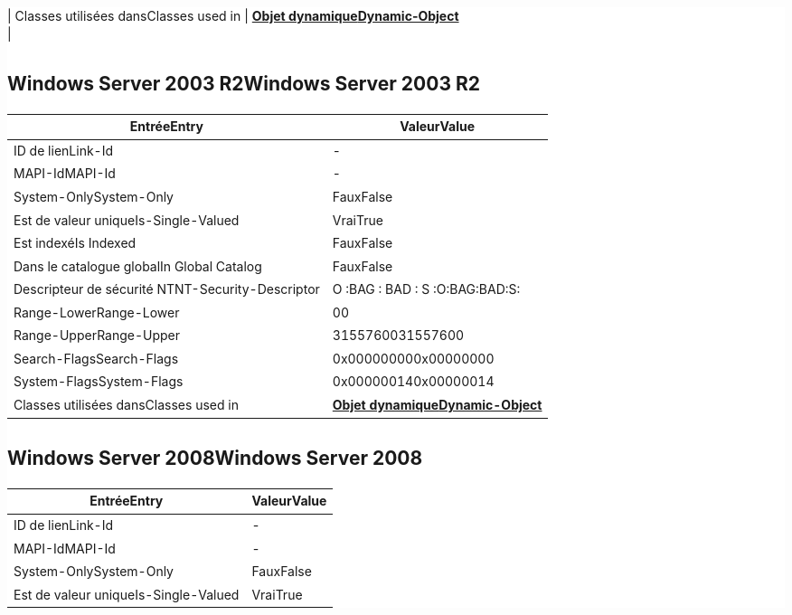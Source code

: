 | <span data-ttu-id="30652-184">Classes utilisées dans</span><span class="sxs-lookup"><span data-stu-id="30652-184">Classes used in</span></span>        | [<span data-ttu-id="30652-185">**Objet dynamique**</span><span class="sxs-lookup"><span data-stu-id="30652-185">**Dynamic-Object**</span></span>](c-dynamicobject.md)<br/> |



## <a name="windows-server-2003-r2"></a><span data-ttu-id="30652-186">Windows Server 2003 R2</span><span class="sxs-lookup"><span data-stu-id="30652-186">Windows Server 2003 R2</span></span>



| <span data-ttu-id="30652-187">Entrée</span><span class="sxs-lookup"><span data-stu-id="30652-187">Entry</span></span> | <span data-ttu-id="30652-188">Valeur</span><span class="sxs-lookup"><span data-stu-id="30652-188">Value</span></span> |
|------------------------|------------------------------------------------------|
| <span data-ttu-id="30652-189">ID de lien</span><span class="sxs-lookup"><span data-stu-id="30652-189">Link-Id</span></span>                | \-                                                   |
| <span data-ttu-id="30652-190">MAPI-Id</span><span class="sxs-lookup"><span data-stu-id="30652-190">MAPI-Id</span></span>                | \-                                                   |
| <span data-ttu-id="30652-191">System-Only</span><span class="sxs-lookup"><span data-stu-id="30652-191">System-Only</span></span>            | <span data-ttu-id="30652-192">Faux</span><span class="sxs-lookup"><span data-stu-id="30652-192">False</span></span>                                                |
| <span data-ttu-id="30652-193">Est de valeur unique</span><span class="sxs-lookup"><span data-stu-id="30652-193">Is-Single-Valued</span></span>       | <span data-ttu-id="30652-194">Vrai</span><span class="sxs-lookup"><span data-stu-id="30652-194">True</span></span>                                                 |
| <span data-ttu-id="30652-195">Est indexé</span><span class="sxs-lookup"><span data-stu-id="30652-195">Is Indexed</span></span>             | <span data-ttu-id="30652-196">Faux</span><span class="sxs-lookup"><span data-stu-id="30652-196">False</span></span>                                                |
| <span data-ttu-id="30652-197">Dans le catalogue global</span><span class="sxs-lookup"><span data-stu-id="30652-197">In Global Catalog</span></span>      | <span data-ttu-id="30652-198">Faux</span><span class="sxs-lookup"><span data-stu-id="30652-198">False</span></span>                                                |
| <span data-ttu-id="30652-199">Descripteur de sécurité NT</span><span class="sxs-lookup"><span data-stu-id="30652-199">NT-Security-Descriptor</span></span> | <span data-ttu-id="30652-200">O :BAG : BAD : S :</span><span class="sxs-lookup"><span data-stu-id="30652-200">O:BAG:BAD:S:</span></span>                                         |
| <span data-ttu-id="30652-201">Range-Lower</span><span class="sxs-lookup"><span data-stu-id="30652-201">Range-Lower</span></span>            | <span data-ttu-id="30652-202">0</span><span class="sxs-lookup"><span data-stu-id="30652-202">0</span></span>                                                    |
| <span data-ttu-id="30652-203">Range-Upper</span><span class="sxs-lookup"><span data-stu-id="30652-203">Range-Upper</span></span>            | <span data-ttu-id="30652-204">31557600</span><span class="sxs-lookup"><span data-stu-id="30652-204">31557600</span></span>                                             |
| <span data-ttu-id="30652-205">Search-Flags</span><span class="sxs-lookup"><span data-stu-id="30652-205">Search-Flags</span></span>           | <span data-ttu-id="30652-206">0x00000000</span><span class="sxs-lookup"><span data-stu-id="30652-206">0x00000000</span></span>                                           |
| <span data-ttu-id="30652-207">System-Flags</span><span class="sxs-lookup"><span data-stu-id="30652-207">System-Flags</span></span>           | <span data-ttu-id="30652-208">0x00000014</span><span class="sxs-lookup"><span data-stu-id="30652-208">0x00000014</span></span>                                           |
| <span data-ttu-id="30652-209">Classes utilisées dans</span><span class="sxs-lookup"><span data-stu-id="30652-209">Classes used in</span></span>        | [<span data-ttu-id="30652-210">**Objet dynamique**</span><span class="sxs-lookup"><span data-stu-id="30652-210">**Dynamic-Object**</span></span>](c-dynamicobject.md)<br/> |



## <a name="windows-server-2008"></a><span data-ttu-id="30652-211">Windows Server 2008</span><span class="sxs-lookup"><span data-stu-id="30652-211">Windows Server 2008</span></span>



| <span data-ttu-id="30652-212">Entrée</span><span class="sxs-lookup"><span data-stu-id="30652-212">Entry</span></span> | <span data-ttu-id="30652-213">Valeur</span><span class="sxs-lookup"><span data-stu-id="30652-213">Value</span></span> |
|------------------------|------------------------------------------------------|
| <span data-ttu-id="30652-214">ID de lien</span><span class="sxs-lookup"><span data-stu-id="30652-214">Link-Id</span></span>                | \-                                                   |
| <span data-ttu-id="30652-215">MAPI-Id</span><span class="sxs-lookup"><span data-stu-id="30652-215">MAPI-Id</span></span>                | \-                                                   |
| <span data-ttu-id="30652-216">System-Only</span><span class="sxs-lookup"><span data-stu-id="30652-216">System-Only</span></span>            | <span data-ttu-id="30652-217">Faux</span><span class="sxs-lookup"><span data-stu-id="30652-217">False</span></span>                                                |
| <span data-ttu-id="30652-218">Est de valeur unique</span><span class="sxs-lookup"><span data-stu-id="30652-218">Is-Single-Valued</span></span>       | <span data-ttu-id="30652-219">Vrai</span><span class="sxs-lookup"><span data-stu-id="30652-219">True</span></span>                                                 |